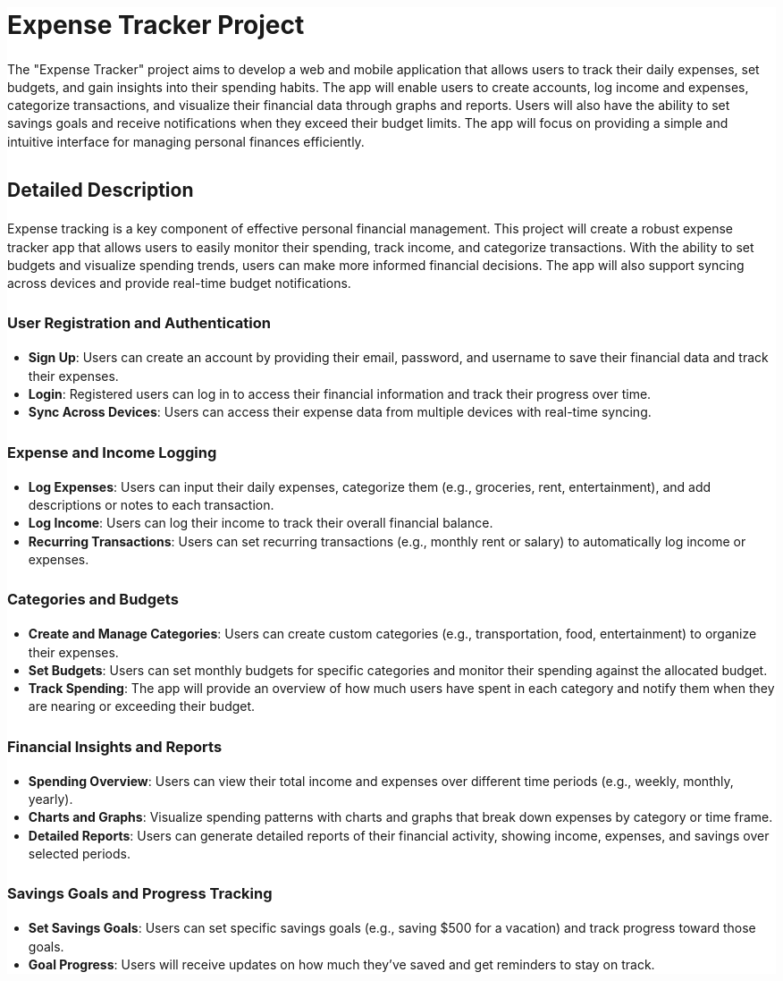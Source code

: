 # Expense Tracker Project

The "Expense Tracker" project aims to develop a web and mobile application that allows users to track their daily expenses, set budgets, and gain insights into their spending habits. The app will enable users to create accounts, log income and expenses, categorize transactions, and visualize their financial data through graphs and reports. Users will also have the ability to set savings goals and receive notifications when they exceed their budget limits. The app will focus on providing a simple and intuitive interface for managing personal finances efficiently.

## Detailed Description
Expense tracking is a key component of effective personal financial management. This project will create a robust expense tracker app that allows users to easily monitor their spending, track income, and categorize transactions. With the ability to set budgets and visualize spending trends, users can make more informed financial decisions. The app will also support syncing across devices and provide real-time budget notifications.

### User Registration and Authentication
- **Sign Up**: Users can create an account by providing their email, password, and username to save their financial data and track their expenses.
- **Login**: Registered users can log in to access their financial information and track their progress over time.
- **Sync Across Devices**: Users can access their expense data from multiple devices with real-time syncing.

### Expense and Income Logging
- **Log Expenses**: Users can input their daily expenses, categorize them (e.g., groceries, rent, entertainment), and add descriptions or notes to each transaction.
- **Log Income**: Users can log their income to track their overall financial balance.
- **Recurring Transactions**: Users can set recurring transactions (e.g., monthly rent or salary) to automatically log income or expenses.

### Categories and Budgets
- **Create and Manage Categories**: Users can create custom categories (e.g., transportation, food, entertainment) to organize their expenses.
- **Set Budgets**: Users can set monthly budgets for specific categories and monitor their spending against the allocated budget.
- **Track Spending**: The app will provide an overview of how much users have spent in each category and notify them when they are nearing or exceeding their budget.

### Financial Insights and Reports
- **Spending Overview**: Users can view their total income and expenses over different time periods (e.g., weekly, monthly, yearly).
- **Charts and Graphs**: Visualize spending patterns with charts and graphs that break down expenses by category or time frame.
- **Detailed Reports**: Users can generate detailed reports of their financial activity, showing income, expenses, and savings over selected periods.

### Savings Goals and Progress Tracking
- **Set Savings Goals**: Users can set specific savings goals (e.g., saving $500 for a vacation) and track progress toward those goals.
- **Goal Progress**: Users will receive updates on how much they’ve saved and get reminders to stay on track.
